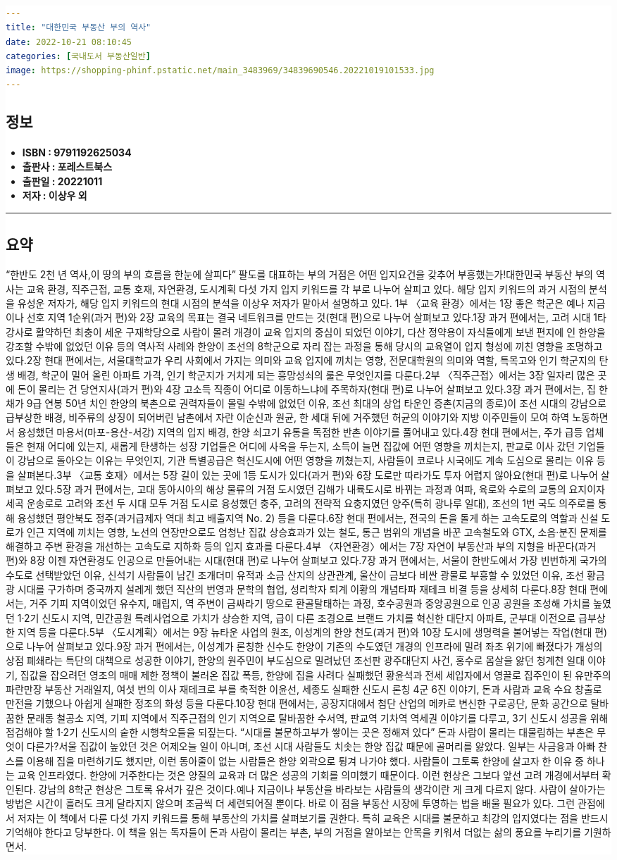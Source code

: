 ```yaml
---
title: "대한민국 부동산 부의 역사"
date: 2022-10-21 08:10:45
categories: [국내도서 부동산일반]
image: https://shopping-phinf.pstatic.net/main_3483969/34839690546.20221019101533.jpg
---
```


## **정보**

- **ISBN : 9791192625034**
- **출판사 : 포레스트북스**
- **출판일 : 20221011**
- **저자 : 이상우 외**

------



## **요약**

“한반도 2천 년 역사,이 땅의 부의 흐름을 한눈에 살피다”  팔도를 대표하는 부의 거점은 어떤 입지요건을 갖추어 부흥했는가!대한민국 부동산 부의 역사는 교육 환경, 직주근접, 교통 호재, 자연환경, 도시계획 다섯 가지 입지 키워드를 각 부로 나누어 살피고 있다. 해당 입지 키워드의 과거 시점의 분석을 유성운 저자가, 해당 입지 키워드의 현대 시점의 분석을 이상우 저자가 맡아서 설명하고 있다. 1부 〈교육 환경〉에서는 1장 좋은 학군은 예나 지금이나 선호 지역 1순위(과거 편)와 2장 교육의 목표는 결국 네트워크를 만드는 것(현대 편)으로 나누어 살펴보고 있다.1장 과거 편에서는, 고려 시대 1타 강사로 활약하던 최충이 세운 구재학당으로 사람이 몰려 개경이 교육 입지의 중심이 되었던 이야기, 다산 정약용이 자식들에게 보낸 편지에 인 한양을 강조할 수밖에 없었던 이유 등의 역사적 사례와 한양이 조선의 8학군으로 자리 잡는 과정을 통해 당시의 교육열이 입지 형성에 끼친 영향을 조명하고 있다.2장 현대 편에서는, 서울대학교가 우리 사회에서 가지는 의미와 교육 입지에 끼치는 영향, 전문대학원의 의미와 역할, 특목고와 인기 학군지의 탄생 배경, 학군이 밀어 올린 아파트 가격, 인기 학군지가 거치게 되는 흥망성쇠의 룰은 무엇인지를 다룬다.2부 〈직주근접〉에서는 3장 일자리 많은 곳에 돈이 몰리는 건 당연지사(과거 편)와 4장 고소득 직종이 어디로 이동하느냐에 주목하자(현대 편)로 나누어 살펴보고 있다.3장 과거 편에서는, 집 한 채가 9급 연봉 50년 치인 한양의 북촌으로 권력자들이 몰릴 수밖에 없었던 이유, 조선 최대의 상업 타운인 증촌(지금의 종로)이 조선 시대의 강남으로 급부상한 배경, 비주류의 상징이 되어버린 남촌에서 자란 이순신과 원균, 한 세대 뒤에 거주했던 허균의 이야기와 지방 이주민들이 모여 하역 노동하면서 융성했던 마용서(마포-용산-서강) 지역의 입지 배경, 한양 쇠고기 유통을 독점한 반촌 이야기를 풀어내고 있다.4장 현대 편에서는, 주가 급등 업체들은 현재 어디에 있는지, 새롭게 탄생하는 성장 기업들은 어디에 사옥을 두는지, 소득이 늘면 집값에 어떤 영향을 끼치는지, 판교로 이사 갔던 기업들이 강남으로 돌아오는 이유는 무엇인지, 기관 특별공급은 혁신도시에 어떤 영향을 끼쳤는지, 사람들이 코로나 시국에도 계속 도심으로 몰리는 이유 등을 살펴본다.3부 〈교통 호재〉에서는 5장 길이 있는 곳에 1등 도시가 있다(과거 편)와 6장 도로만 따라가도 투자 어렵지 않아요(현대 편)로 나누어 살펴보고 있다.5장 과거 편에서는, 고대 동아시아의 해상 물류의 거점 도시였던 김해가 내륙도시로 바뀌는 과정과 여파, 육로와 수로의 교통의 요지이자 세곡 운송로로 고려와 조선 두 시대 모두 거점 도시로 융성했던 충주, 고려의 전략적 요충지였던 양주(특히 광나루 일대), 조선의 1번 국도 의주로를 통해 융성했던 평안북도 정주(과거급제자 역대 최고 배출지역 No. 2) 등을 다룬다.6장 현대 편에서는, 전국의 돈을 돌게 하는 고속도로의 역할과 신설 도로가 인근 지역에 끼치는 영향, 노선의 연장만으로도 엄청난 집값 상승효과가 있는 철도, 통근 범위의 개념을 바꾼 고속철도와 GTX, 소음·분진 문제를 해결하고 주변 환경을 개선하는 고속도로 지하화 등의 입지 효과를 다룬다.4부 〈자연환경〉에서는 7장 자연이 부동산과 부의 지형을 바꾼다(과거 편)와 8장 이젠 자연환경도 인공으로 만들어내는 시대(현대 편)로 나누어 살펴보고 있다.7장 과거 편에서는, 서울이 한반도에서 가장 빈번하게 국가의 수도로 선택받았던 이유, 신석기 사람들이 남긴 조개더미 유적과 소금 산지의 상관관계, 울산이 금보다 비싼 광물로 부흥할 수 있었던 이유, 조선 황금광 시대를 구가하며 중국까지 설레게 했던 직산의 번영과 문학의 협업, 성리학자 퇴계 이황의 개념타파 재테크 비결 등을 상세히 다룬다.8장 현대 편에서는, 거주 기피 지역이었던 유수지, 매립지, 역 주변이 금싸라기 땅으로 환골탈태하는 과정, 호수공원과 중앙공원으로 인공 공원을 조성해 가치를 높였던 1·2기 신도시 지역, 민간공원 특례사업으로 가치가 상승한 지역, 급이 다른 조경으로 브랜드 가치를 혁신한 대단지 아파트, 군부대 이전으로 급부상한 지역 등을 다룬다.5부 〈도시계획〉에서는 9장 뉴타운 사업의 원조, 이성계의 한양 천도(과거 편)와 10장 도시에 생명력을 불어넣는 작업(현대 편)으로 나누어 살펴보고 있다.9장 과거 편에서는, 이성계가 론칭한 신수도 한양이 기존의 수도였던 개경의 인프라에 밀려 좌초 위기에 빠졌다가 개성의 상점 폐쇄라는 특단의 대책으로 성공한 이야기, 한양의 원주민이 부도심으로 밀려났던 조선판 광주대단지 사건, 홍수로 몸살을 앓던 청계천 일대 이야기, 집값을 잡으려던 영조의 매매 제한 정책이 불러온 집값 폭등, 한양에 집을 사려다 실패했던 황윤석과 전세 세입자에서 영끌로 집주인이 된 유만주의 파란만장 부동산 거래일지, 여섯 번의 이사 재테크로 부를 축적한 이윤선, 세종도 실패한 신도시 론칭 4군 6진 이야기, 돈과 사람과 교육 수요 창출로 만전을 기했으나 아쉽게 실패한 정조의 화성 등을 다룬다.10장 현대 편에서는, 공장지대에서 첨단 산업의 메카로 변신한 구로공단, 문화 공간으로 탈바꿈한 문래동 철공소 지역, 기피 지역에서 직주근접의 인기 지역으로 탈바꿈한 수서역, 판교역 기차역 역세권 이야기를 다루고, 3기 신도시 성공을 위해 점검해야 할 1·2기 신도시의 숱한 시행착오들을 되짚는다. “시대를 불문하고부가 쌓이는 곳은 정해져 있다”   돈과 사람이 몰리는 대물림하는 부촌은 무엇이 다른가?서울 집값이 높았던 것은 어제오늘 일이 아니며, 조선 시대 사람들도 치솟는 한양 집값 때문에 골머리를 앓았다. 일부는 사금융과 아빠 찬스를 이용해 집을 마련하기도 했지만, 이런 동아줄이 없는 사람들은 한양 외곽으로 튕겨 나가야 했다. 사람들이 그토록 한양에 살고자 한 이유 중 하나는 교육 인프라였다. 한양에 거주한다는 것은 양질의 교육과 더 많은 성공의 기회를 의미했기 때문이다. 이런 현상은 그보다 앞선 고려 개경에서부터 확인된다. 강남의 8학군 현상은 그토록 유서가 깊은 것이다.예나 지금이나 부동산을 바라보는 사람들의 생각이란 게 크게 다르지 않다. 사람이 살아가는 방법은 시간이 흘러도 크게 달라지지 않으며 조금씩 더 세련되어질 뿐이다. 바로 이 점을 부동산 시장에 투영하는 법을 배울 필요가 있다. 그런 관점에서 저자는 이 책에서 다룬 다섯 가지 키워드를 통해 부동산의 가치를 살펴보기를 권한다. 특히 교육은 시대를 불문하고 최강의 입지였다는 점을 반드시 기억해야 한다고 당부한다. 이 책을 읽는 독자들이 돈과 사람이 몰리는 부촌, 부의 거점을 알아보는 안목을 키워서 더없는 삶의 풍요를 누리기를 기원하면서.
